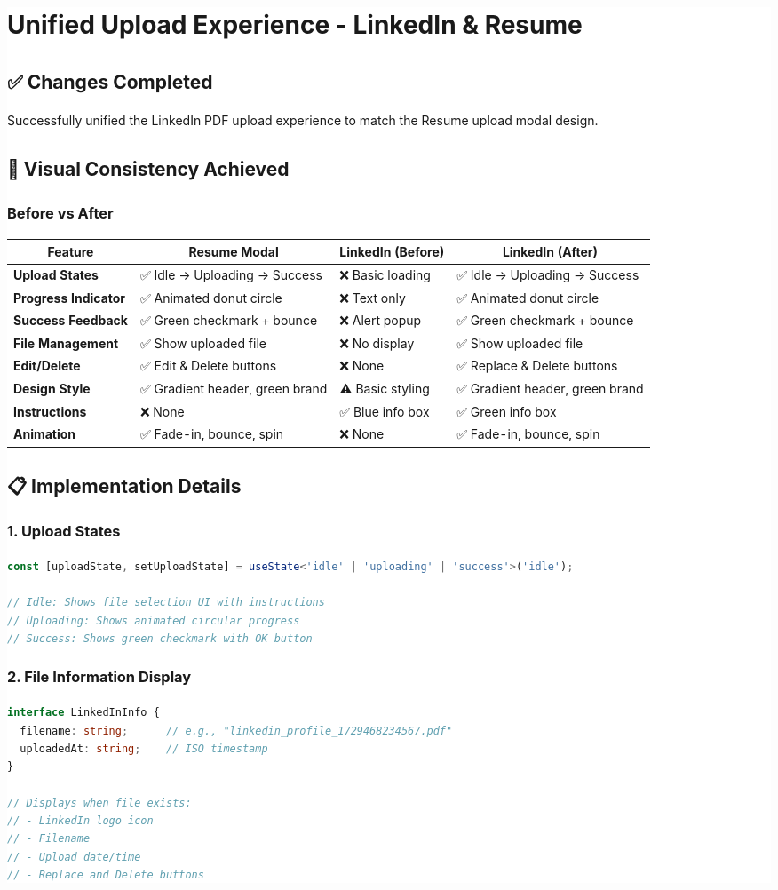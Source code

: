 # Unified Upload Experience - LinkedIn & Resume

## ✅ Changes Completed

Successfully unified the LinkedIn PDF upload experience to match the Resume upload modal design.

## 🎨 Visual Consistency Achieved

### **Before vs After**

| Feature | Resume Modal | LinkedIn (Before) | LinkedIn (After) |
|---------|-------------|-------------------|------------------|
| **Upload States** | ✅ Idle → Uploading → Success | ❌ Basic loading | ✅ Idle → Uploading → Success |
| **Progress Indicator** | ✅ Animated donut circle | ❌ Text only | ✅ Animated donut circle |
| **Success Feedback** | ✅ Green checkmark + bounce | ❌ Alert popup | ✅ Green checkmark + bounce |
| **File Management** | ✅ Show uploaded file | ❌ No display | ✅ Show uploaded file |
| **Edit/Delete** | ✅ Edit & Delete buttons | ❌ None | ✅ Replace & Delete buttons |
| **Design Style** | ✅ Gradient header, green brand | ⚠️ Basic styling | ✅ Gradient header, green brand |
| **Instructions** | ❌ None | ✅ Blue info box | ✅ Green info box |
| **Animation** | ✅ Fade-in, bounce, spin | ❌ None | ✅ Fade-in, bounce, spin |

## 📋 Implementation Details

### **1. Upload States**
```typescript
const [uploadState, setUploadState] = useState<'idle' | 'uploading' | 'success'>('idle');

// Idle: Shows file selection UI with instructions
// Uploading: Shows animated circular progress
// Success: Shows green checkmark with OK button
```

### **2. File Information Display**
```typescript
interface LinkedInInfo {
  filename: string;      // e.g., "linkedin_profile_1729468234567.pdf"
  uploadedAt: string;    // ISO timestamp
}

// Displays when file exists:
// - LinkedIn logo icon
// - Filename
// - Upload date/time
// - Replace and Delete buttons
```
